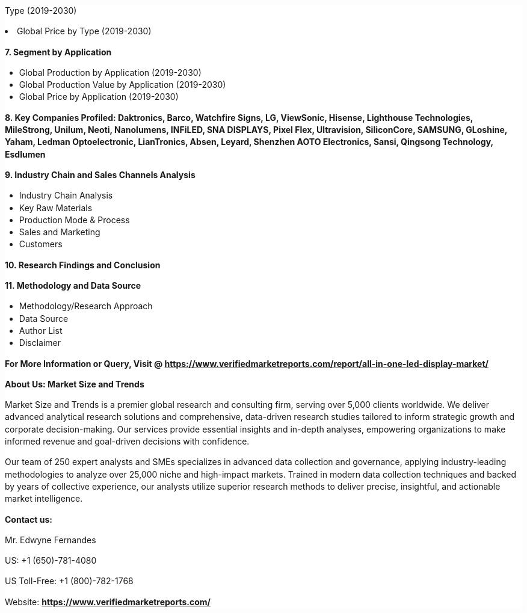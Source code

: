 Type (2019-2030)</li><li>Global Price by Type (2019-2030)</li></ul><p><strong>7. Segment by Application</strong></p><ul><li>Global Production by Application (2019-2030)</li><li>Global Production Value by Application (2019-2030)</li><li>Global Price by Application (2019-2030)</li></ul><p><strong>8. Key Companies Profiled: Daktronics, Barco, Watchfire Signs, LG, ViewSonic, Hisense, Lighthouse Technologies, MileStrong, Unilum, Neoti, Nanolumens, INFiLED, SNA DISPLAYS, Pixel Flex, Ultravision, SiliconCore, SAMSUNG, GLoshine, Yaham, Ledman Optoelectronic, LianTronics, Absen, Leyard, Shenzhen AOTO Electronics, Sansi, Qingsong Technology, Esdlumen</strong></p><p><strong>9. Industry Chain and Sales Channels Analysis</strong></p><ul><li>Industry Chain Analysis</li><li>Key Raw Materials</li><li>Production Mode &amp; Process</li><li>Sales and Marketing</li><li>Customers</li></ul><p><strong>10. Research Findings and Conclusion</strong></p><p><strong>11. Methodology and Data Source</strong></p><ul><li>Methodology/Research Approach</li><li>Data Source</li><li>Author List</li><li>Disclaimer</li></ul></p><p><strong>For More Information or Query, Visit @ <a href="https://www.verifiedmarketreports.com/report/all-in-one-led-display-market/">https://www.verifiedmarketreports.com/report/all-in-one-led-display-market/</a></strong></p><p><strong>About Us: Market Size and Trends</strong></p><p>Market Size and Trends is a premier global research and consulting firm, serving over 5,000 clients worldwide. We deliver advanced analytical research solutions and comprehensive, data-driven research studies tailored to inform strategic growth and corporate decision-making. Our services provide essential insights and in-depth analyses, empowering organizations to make informed revenue and goal-driven decisions with confidence.</p><p>Our team of 250 expert analysts and SMEs specializes in advanced data collection and governance, applying industry-leading methodologies to analyze over 25,000 niche and high-impact markets. Trained in modern data collection techniques and backed by years of collective experience, our analysts utilize superior research methods to deliver precise, insightful, and actionable market intelligence.</p><p><strong>Contact us:</strong></p><p>Mr. Edwyne Fernandes</p><p>US: +1 (650)-781-4080</p><p>US Toll-Free: +1 (800)-782-1768</p><p>Website: <strong><a href="https://www.verifiedmarketreports.com/">https://www.verifiedmarketreports.com/</a></strong></p>
